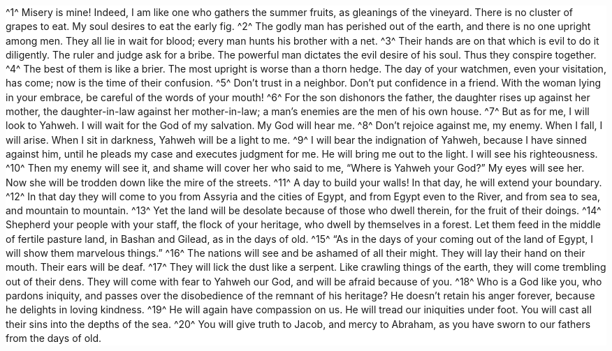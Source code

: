 ^1^ Misery is mine! Indeed, I am like one who gathers the summer fruits, as gleanings of the vineyard. There is no cluster of grapes to eat. My soul desires to eat the early fig. ^2^ The godly man has perished out of the earth, and there is no one upright among men. They all lie in wait for blood; every man hunts his brother with a net. ^3^ Their hands are on that which is evil to do it diligently. The ruler and judge ask for a bribe. The powerful man dictates the evil desire of his soul. Thus they conspire together. ^4^ The best of them is like a brier. The most upright is worse than a thorn hedge. The day of your watchmen, even your visitation, has come; now is the time of their confusion. ^5^ Don’t trust in a neighbor. Don’t put confidence in a friend. With the woman lying in your embrace, be careful of the words of your mouth! ^6^ For the son dishonors the father, the daughter rises up against her mother, the daughter-in-law against her mother-in-law; a man’s enemies are the men of his own house. ^7^ But as for me, I will look to Yahweh. I will wait for the God of my salvation. My God will hear me. ^8^ Don’t rejoice against me, my enemy. When I fall, I will arise. When I sit in darkness, Yahweh will be a light to me. ^9^ I will bear the indignation of Yahweh, because I have sinned against him, until he pleads my case and executes judgment for me. He will bring me out to the light. I will see his righteousness. ^10^ Then my enemy will see it, and shame will cover her who said to me, “Where is Yahweh your God?” My eyes will see her. Now she will be trodden down like the mire of the streets. ^11^ A day to build your walls! In that day, he will extend your boundary. ^12^ In that day they will come to you from Assyria and the cities of Egypt, and from Egypt even to the River, and from sea to sea, and mountain to mountain. ^13^ Yet the land will be desolate because of those who dwell therein, for the fruit of their doings. ^14^ Shepherd your people with your staff, the flock of your heritage, who dwell by themselves in a forest. Let them feed in the middle of fertile pasture land, in Bashan and Gilead, as in the days of old. ^15^ “As in the days of your coming out of the land of Egypt, I will show them marvelous things.” ^16^ The nations will see and be ashamed of all their might. They will lay their hand on their mouth. Their ears will be deaf. ^17^ They will lick the dust like a serpent. Like crawling things of the earth, they will come trembling out of their dens. They will come with fear to Yahweh our God, and will be afraid because of you. ^18^ Who is a God like you, who pardons iniquity, and passes over the disobedience of the remnant of his heritage? He doesn’t retain his anger forever, because he delights in loving kindness. ^19^ He will again have compassion on us. He will tread our iniquities under foot. You will cast all their sins into the depths of the sea. ^20^ You will give truth to Jacob, and mercy to Abraham, as you have sworn to our fathers from the days of old. 
